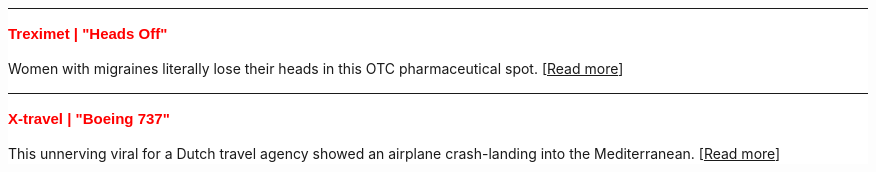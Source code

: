 <hr />

<strong><span style="font-size: 15px; color: #ff0000; font-family: Arial;">Treximet | "Heads Off" </span></strong>

<object data="https://www.youtube.com/v/KeINJ7AkvYg&amp;hl=en&amp;fs=1&amp;ap=%2526fmt%3D18" type="application/x-shockwave-flash" width="425" height="344"><param name="allowFullScreen" value="true" /><param name="allowscriptaccess" value="always" /><param name="src" value="https://www.youtube.com/v/KeINJ7AkvYg&amp;hl=en&amp;fs=1&amp;ap=%2526fmt%3D18" /><param name="allowfullscreen" value="true" /></object>

Women with migraines literally lose their heads in this OTC pharmaceutical spot. [<a href="https://adweek.blogs.com/adfreak/2008/11/treximet-works-magic-on-headless-women.html" target="_blank" rel="noopener noreferrer">Read more</a>]

<hr />

<strong><span style="font-size: 15px; color: #ff0000; font-family: Arial;">X-travel | "Boeing 737"</span></strong>

<object data="https://www.youtube.com/v/Sw871vN2c18&amp;hl=en&amp;fs=1&amp;ap=%2526fmt%3D18" type="application/x-shockwave-flash" width="425" height="344"><param name="allowFullScreen" value="true" /><param name="allowscriptaccess" value="always" /><param name="src" value="https://www.youtube.com/v/Sw871vN2c18&amp;hl=en&amp;fs=1&amp;ap=%2526fmt%3D18" /><param name="allowfullscreen" value="true" /></object>

This unnerving viral for a Dutch travel agency showed an airplane crash-landing into the Mediterranean. [<a href="https://adweek.blogs.com/adfreak/2008/01/travel-agency-n.html" target="_blank" rel="noopener noreferrer">Read more</a>]